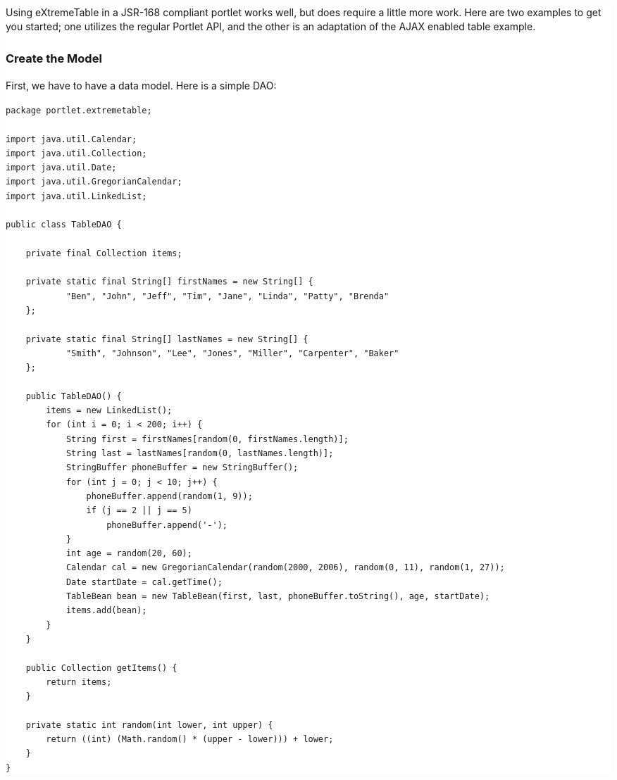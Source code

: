 Using eXtremeTable in a JSR-168 compliant portlet works well, but does require a little more work.  Here are two examples to get you started; one utilizes the regular Portlet API, and the other is an adaptation of the AJAX enabled table example.

### Create the Model ###
First, we have to have a data model.  Here is a simple DAO:

```
package portlet.extremetable;

import java.util.Calendar;
import java.util.Collection;
import java.util.Date;
import java.util.GregorianCalendar;
import java.util.LinkedList;

public class TableDAO {

    private final Collection items;

    private static final String[] firstNames = new String[] {
            "Ben", "John", "Jeff", "Tim", "Jane", "Linda", "Patty", "Brenda"
    };
    
    private static final String[] lastNames = new String[] {
            "Smith", "Johnson", "Lee", "Jones", "Miller", "Carpenter", "Baker"
    };
    
    public TableDAO() {
        items = new LinkedList();
        for (int i = 0; i < 200; i++) {
            String first = firstNames[random(0, firstNames.length)];
            String last = lastNames[random(0, lastNames.length)];
            StringBuffer phoneBuffer = new StringBuffer();
            for (int j = 0; j < 10; j++) {
                phoneBuffer.append(random(1, 9));
                if (j == 2 || j == 5)
                    phoneBuffer.append('-');
            }
            int age = random(20, 60);
            Calendar cal = new GregorianCalendar(random(2000, 2006), random(0, 11), random(1, 27));
            Date startDate = cal.getTime();
            TableBean bean = new TableBean(first, last, phoneBuffer.toString(), age, startDate);
            items.add(bean);
        }
    }

    public Collection getItems() {
        return items;
    }
    
    private static int random(int lower, int upper) {
        return ((int) (Math.random() * (upper - lower))) + lower;
    }
}
```
